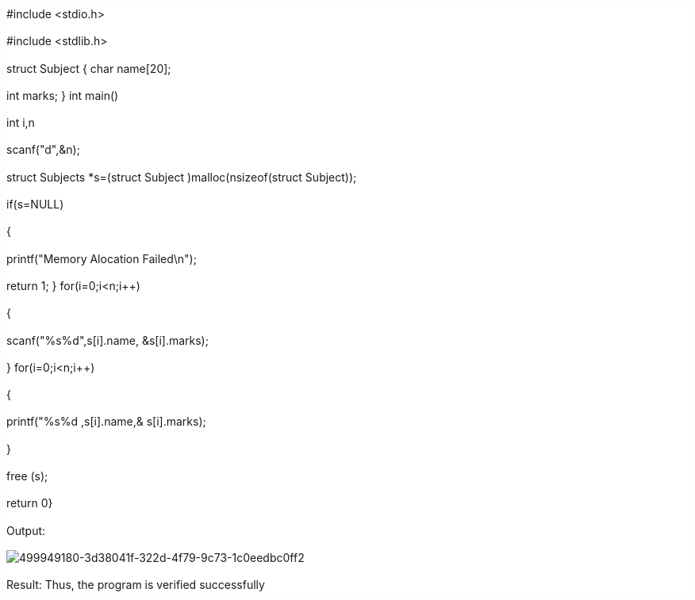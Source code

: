   #include <stdio.h>
  
  #include <stdlib.h>
  
  struct Subject { char name[20];
  
  int marks; } int main()
  
  int i,n
  
  scanf("d",&n);
  
  struct Subjects *s=(struct Subject )malloc(nsizeof(struct Subject));
  
  if(s=NULL)
  
  {
  
  printf("Memory Alocation Failed\n");
  
  return 1; } for(i=0;i<n;i++)
  
  {
  
  scanf("%s%d",s[i].name, &s[i].marks);
  
  } for(i=0;i<n;i++)
  
  {
  
  printf("%s%d ,s[i].name,& s[i].marks);
  
  }
  
  free (s);
  
  return 0}



Output:



<img width="623" height="437" alt="499949180-3d38041f-322d-4f79-9c73-1c0eedbc0ff2" src="https://github.com/user-attachments/assets/e86e954e-7e39-4a91-8072-72710a857a38" />






Result:
Thus, the program is verified successfully

